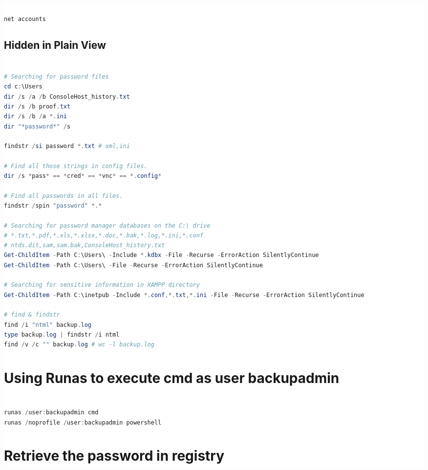 ```powershell

net accounts
```

## Hidden in Plain View


```powershell

# Searching for password files
cd c:\Users
dir /s /a /b ConsoleHost_history.txt
dir /s /b proof.txt
dir /s /b /a *.ini 
dir "*password*" /s

findstr /si password *.txt # xml,ini

# Find all those strings in config files.
dir /s *pass* == *cred* == *vnc* == *.config*

# Find all passwords in all files.
findstr /spin "password" *.*

# Searching for password manager databases on the C:\ drive
# *.txt,*.pdf,*.xls,*.xlsx,*.doc,*.bak,*.log,*.ini,*.conf
# ntds.dit,sam,sam.bak,ConsoleHost_history.txt
Get-ChildItem -Path C:\Users\ -Include *.kdbx -File -Recurse -ErrorAction SilentlyContinue
Get-ChildItem -Path C:\Users\ -File -Recurse -ErrorAction SilentlyContinue

# Searching for sensitive information in XAMPP directory
Get-ChildItem -Path C:\inetpub -Include *.conf,*.txt,*.ini -File -Recurse -ErrorAction SilentlyContinue

# find & findstr
find /i "ntml" backup.log
type backup.log | findstr /i ntml
find /v /c "" backup.log # wc -l backup.log

```

# Using Runas to execute cmd as user backupadmin

```powershell

runas /user:backupadmin cmd
runas /noprofile /user:backupadmin powershell

```
# Retrieve the password in registry
